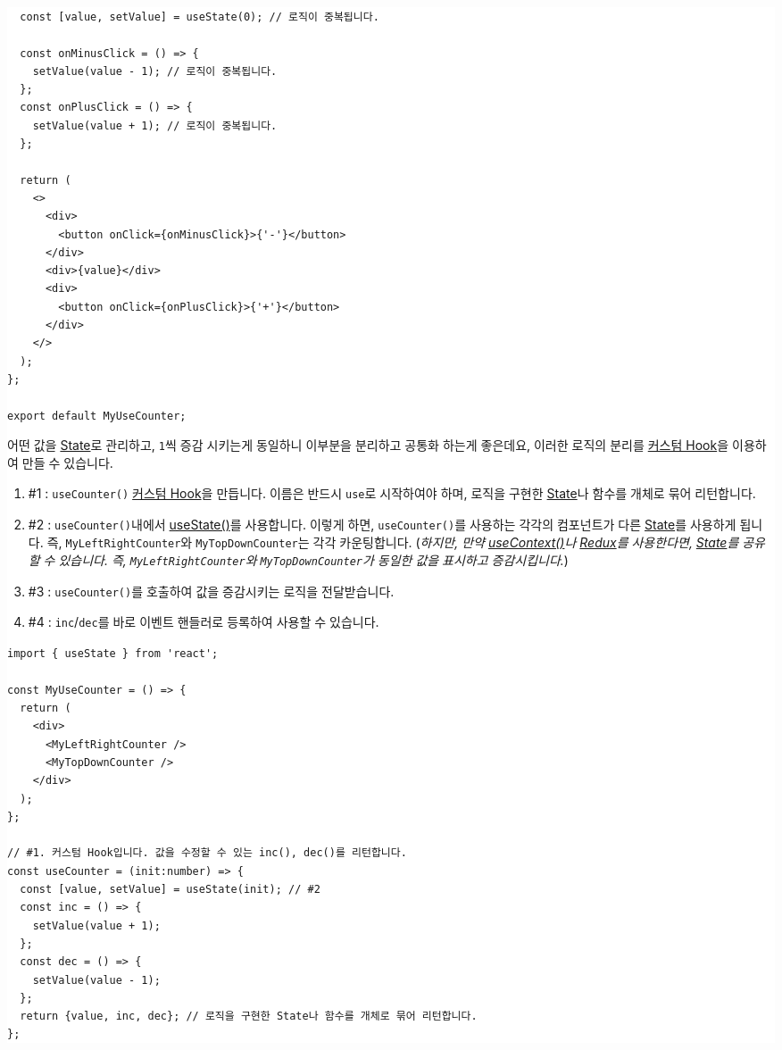 ```tsx
  const [value, setValue] = useState(0); // 로직이 중복됩니다.

  const onMinusClick = () => {
    setValue(value - 1); // 로직이 중복됩니다.
  };
  const onPlusClick = () => {
    setValue(value + 1); // 로직이 중복됩니다.
  };

  return (
    <>
      <div>
        <button onClick={onMinusClick}>{'-'}</button>
      </div>
      <div>{value}</div> 
      <div>
        <button onClick={onPlusClick}>{'+'}</button> 
      </div>
    </>
  );
};

export default MyUseCounter;
```

어떤 값을 [State](https://tango1202.github.io/react/react-basic/#state)로 관리하고, `1`씩 증감 시키는게 동일하니 이부분을 분리하고 공통화 하는게 좋은데요, 이러한 로직의 분리를 [커스텀 Hook](https://tango1202.github.io/react/react-hook/#%EC%BB%A4%EC%8A%A4%ED%85%80-hook)을 이용하여 만들 수 있습니다.

1. #1 : `useCounter()` [커스텀 Hook](https://tango1202.github.io/react/react-hook/#%EC%BB%A4%EC%8A%A4%ED%85%80-hook)을 만듭니다. 이름은 반드시 `use`로 시작하여야 하며, 로직을 구현한 [State](https://tango1202.github.io/react/react-basic/#state)나 함수를 개체로 묶어 리턴합니다.
2. #2 : `useCounter()`내에서 [useState()](https://tango1202.github.io/react/react-basic/#state)를 사용합니다. 이렇게 하면, `useCounter()`를 사용하는 각각의 컴포넌트가 다른 [State](https://tango1202.github.io/react/react-basic/#state)를 사용하게 됩니다. 즉, `MyLeftRightCounter`와 `MyTopDownCounter`는 각각 카운팅합니다. (*하지만, 만약 [useContext()](https://tango1202.github.io/react/react-hook/#usecontext)나 [Redux](https://tango1202.github.io/react/react-redux/)를 사용한다면, [State](https://tango1202.github.io/react/react-basic/#state)를 공유할 수 있습니다. 즉, `MyLeftRightCounter`와 `MyTopDownCounter`가 동일한 값을 표시하고 증감시킵니다.*)

3. #3 : `useCounter()`를 호출하여 값을 증감시키는 로직을 전달받습니다.
4. #4 : `inc`/`dec`를 바로 이벤트 핸들러로 등록하여 사용할 수 있습니다.

```tsx
import { useState } from 'react';

const MyUseCounter = () => {
  return (
    <div>
      <MyLeftRightCounter />
      <MyTopDownCounter />
    </div>
  );
};

// #1. 커스텀 Hook입니다. 값을 수정할 수 있는 inc(), dec()를 리턴합니다.
const useCounter = (init:number) => {
  const [value, setValue] = useState(init); // #2
  const inc = () => {
    setValue(value + 1);
  };  
  const dec = () => {
    setValue(value - 1);
  }; 
  return {value, inc, dec}; // 로직을 구현한 State나 함수를 개체로 묶어 리턴합니다.
};
```